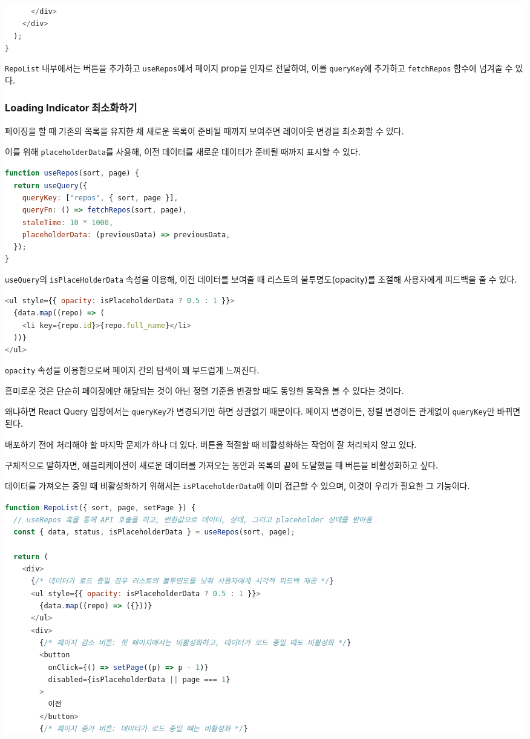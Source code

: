 ```js
      </div>
    </div>
  );
}
```

`RepoList` 내부에서는 버튼을 추가하고 `useRepos`에서 페이지 prop을 인자로 전달하여,
이를 `queryKey`에 추가하고 `fetchRepos` 함수에 넘겨줄 수 있다.

### Loading Indicator 최소화하기

페이징을 할 때 기존의 목록을 유지한 채 새로운 목록이 준비될 때까지 보여주면 레이아웃 변경을 최소화할 수 있다.

이를 위해 `placeholderData`를 사용해, 이전 데이터를 새로운 데이터가 준비될 때까지 표시할 수 있다.

```js
function useRepos(sort, page) {
  return useQuery({
    queryKey: ["repos", { sort, page }],
    queryFn: () => fetchRepos(sort, page),
    staleTime: 10 * 1000,
    placeholderData: (previousData) => previousData,
  });
}
```

`useQuery`의 `isPlaceHolderData` 속성을 이용해, 이전 데이터를 보여줄 때 리스트의 불투명도(opacity)를 조절해 사용자에게 피드백을 줄 수 있다.

```js
<ul style={{ opacity: isPlaceholderData ? 0.5 : 1 }}>
  {data.map((repo) => (
    <li key={repo.id}>{repo.full_name}</li>
  ))}
</ul>
```

`opacity` 속성을 이용함으로써 페이지 간의 탐색이 꽤 부드럽게 느껴진다.

흥미로운 것은 단순히 페이징에만 해당되는 것이 아닌 정렬 기준을 변경할 때도 동일한 동작을 볼 수 있다는 것이다.

왜냐하면 React Query 입장에서는 `queryKey`가 변경되기만 하면 상관없기 때문이다.
페이지 변경이든, 정렬 변경이든 관계없이 `queryKey`만 바뀌면 된다.

배포하기 전에 처리해야 할 마지막 문제가 하나 더 있다.
버튼을 적절할 때 비활성화하는 작업이 잘 처리되지 않고 있다.

구체적으로 말하자면, 애플리케이션이 새로운 데이터를 가져오는 동안과 목록의 끝에 도달했을 때 버튼을 비활성화하고 싶다.

데이터를 가져오는 중일 때 비활성화하기 위해서는 `isPlaceholderData`에 이미 접근할 수 있으며, 이것이 우리가 필요한 그 기능이다.

```js
function RepoList({ sort, page, setPage }) {
  // useRepos 훅을 통해 API 호출을 하고, 반환값으로 데이터, 상태, 그리고 placeholder 상태를 받아옴
  const { data, status, isPlaceholderData } = useRepos(sort, page);

  return (
    <div>
      {/* 데이터가 로드 중일 경우 리스트의 불투명도를 낮춰 사용자에게 시각적 피드백 제공 */}
      <ul style={{ opacity: isPlaceholderData ? 0.5 : 1 }}>
        {data.map((repo) => ({}))}
      </ul>
      <div>
        {/* 페이지 감소 버튼: 첫 페이지에서는 비활성화하고, 데이터가 로드 중일 때도 비활성화 */}
        <button
          onClick={() => setPage((p) => p - 1)}
          disabled={isPlaceholderData || page === 1}
        >
          이전
        </button>
        {/* 페이지 증가 버튼: 데이터가 로드 중일 때는 비활성화 */}
```